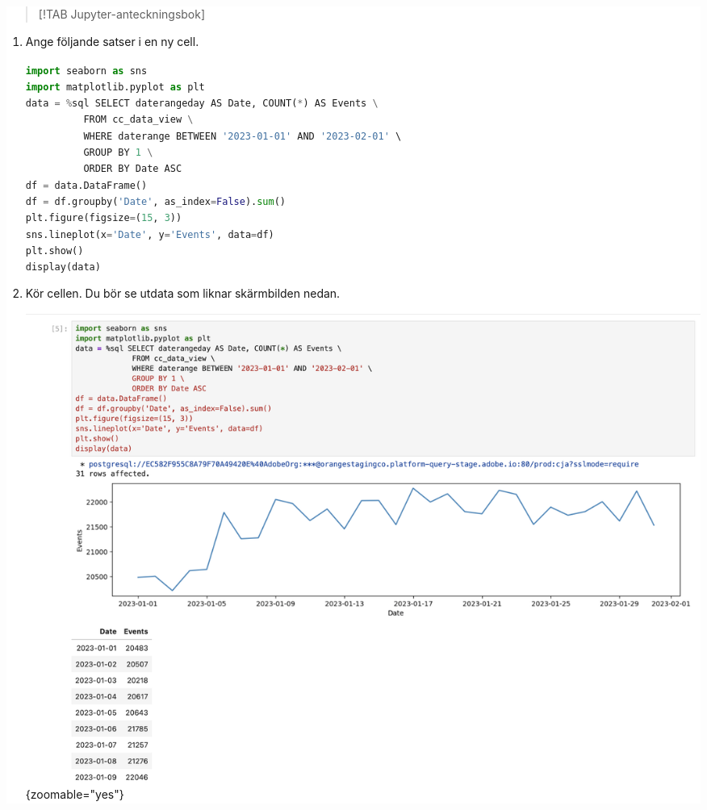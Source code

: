 
>[!TAB Jupyter-anteckningsbok]

1. Ange följande satser i en ny cell.

   ```python
   import seaborn as sns
   import matplotlib.pyplot as plt
   data = %sql SELECT daterangeday AS Date, COUNT(*) AS Events \
             FROM cc_data_view \
             WHERE daterange BETWEEN '2023-01-01' AND '2023-02-01' \
             GROUP BY 1 \
             ORDER BY Date ASC
   df = data.DataFrame()
   df = df.groupby('Date', as_index=False).sum()
   plt.figure(figsize=(15, 3))
   sns.lineplot(x='Date', y='Events', data=df)
   plt.show()
   display(data)
   ```

1. Kör cellen. Du bör se utdata som liknar skärmbilden nedan.

   ![Jupyter-anteckningsboksresultat](assets/uc2-jupyter-results.png){zoomable="yes"}
